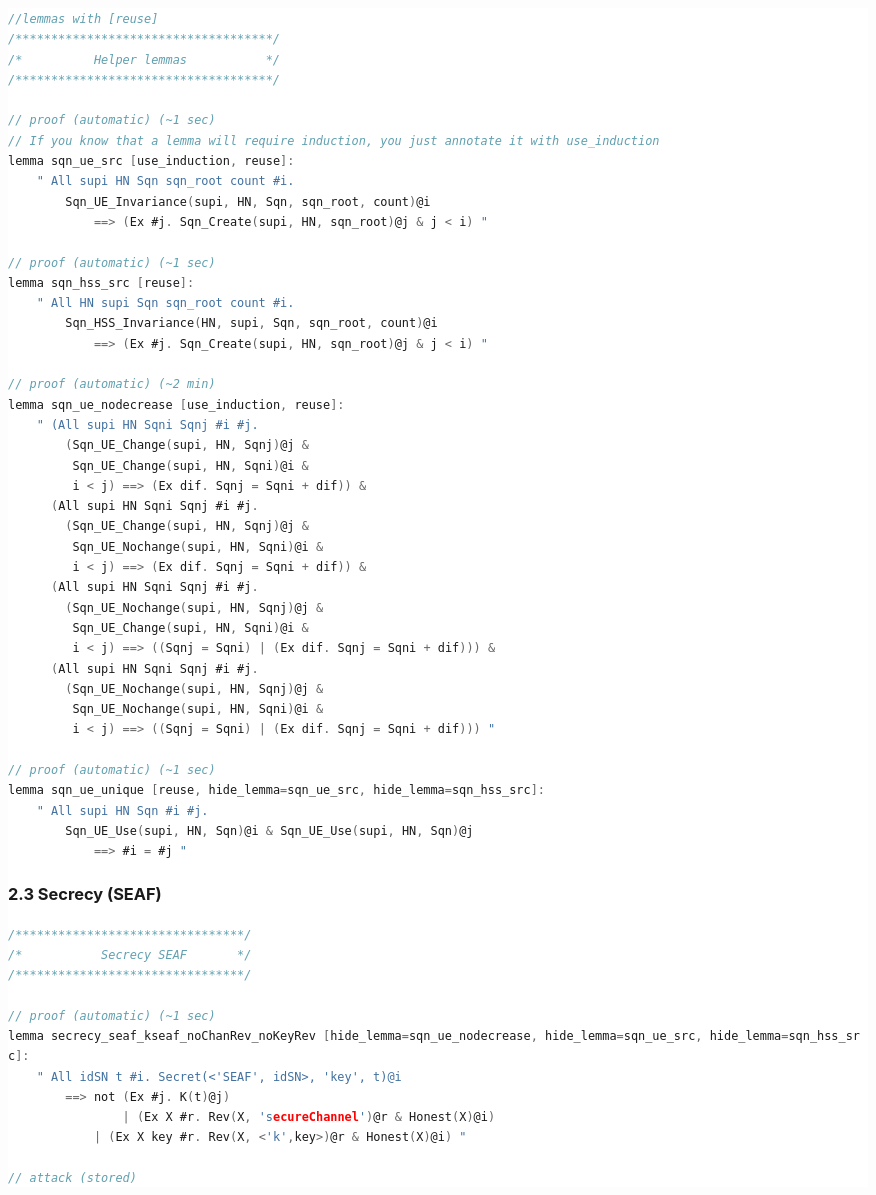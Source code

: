 

```C
//lemmas with [reuse]
/************************************/
/*          Helper lemmas           */
/************************************/

// proof (automatic) (~1 sec)
// If you know that a lemma will require induction, you just annotate it with use_induction
lemma sqn_ue_src [use_induction, reuse]:
	" All supi HN Sqn sqn_root count #i.
		Sqn_UE_Invariance(supi, HN, Sqn, sqn_root, count)@i
			==> (Ex #j. Sqn_Create(supi, HN, sqn_root)@j & j < i) "

// proof (automatic) (~1 sec)
lemma sqn_hss_src [reuse]:
	" All HN supi Sqn sqn_root count #i.
		Sqn_HSS_Invariance(HN, supi, Sqn, sqn_root, count)@i
			==> (Ex #j. Sqn_Create(supi, HN, sqn_root)@j & j < i) "

// proof (automatic) (~2 min)
lemma sqn_ue_nodecrease [use_induction, reuse]:
	" (All supi HN Sqni Sqnj #i #j.
		(Sqn_UE_Change(supi, HN, Sqnj)@j &
		 Sqn_UE_Change(supi, HN, Sqni)@i &
		 i < j)	==> (Ex dif. Sqnj = Sqni + dif)) &
	  (All supi HN Sqni Sqnj #i #j.
		(Sqn_UE_Change(supi, HN, Sqnj)@j &
		 Sqn_UE_Nochange(supi, HN, Sqni)@i &
		 i < j)	==> (Ex dif. Sqnj = Sqni + dif)) &
	  (All supi HN Sqni Sqnj #i #j.
		(Sqn_UE_Nochange(supi, HN, Sqnj)@j &
		 Sqn_UE_Change(supi, HN, Sqni)@i &
		 i < j)	==> ((Sqnj = Sqni) | (Ex dif. Sqnj = Sqni + dif))) &
	  (All supi HN Sqni Sqnj #i #j.
		(Sqn_UE_Nochange(supi, HN, Sqnj)@j &
		 Sqn_UE_Nochange(supi, HN, Sqni)@i &
		 i < j)	==> ((Sqnj = Sqni) | (Ex dif. Sqnj = Sqni + dif))) "

// proof (automatic) (~1 sec)
lemma sqn_ue_unique [reuse, hide_lemma=sqn_ue_src, hide_lemma=sqn_hss_src]:
	" All supi HN Sqn #i #j.
		Sqn_UE_Use(supi, HN, Sqn)@i & Sqn_UE_Use(supi, HN, Sqn)@j
			==> #i = #j "

```

### 2.3 Secrecy (SEAF)

```C
/********************************/
/*           Secrecy SEAF       */
/********************************/

// proof (automatic) (~1 sec)
lemma secrecy_seaf_kseaf_noChanRev_noKeyRev [hide_lemma=sqn_ue_nodecrease, hide_lemma=sqn_ue_src, hide_lemma=sqn_hss_src]:
	" All idSN t #i. Secret(<'SEAF', idSN>, 'key', t)@i
		==> not (Ex #j. K(t)@j)
        	    | (Ex X #r. Rev(X, 'secureChannel')@r & Honest(X)@i) 
		    | (Ex X key #r. Rev(X, <'k',key>)@r & Honest(X)@i) "

// attack (stored)
```